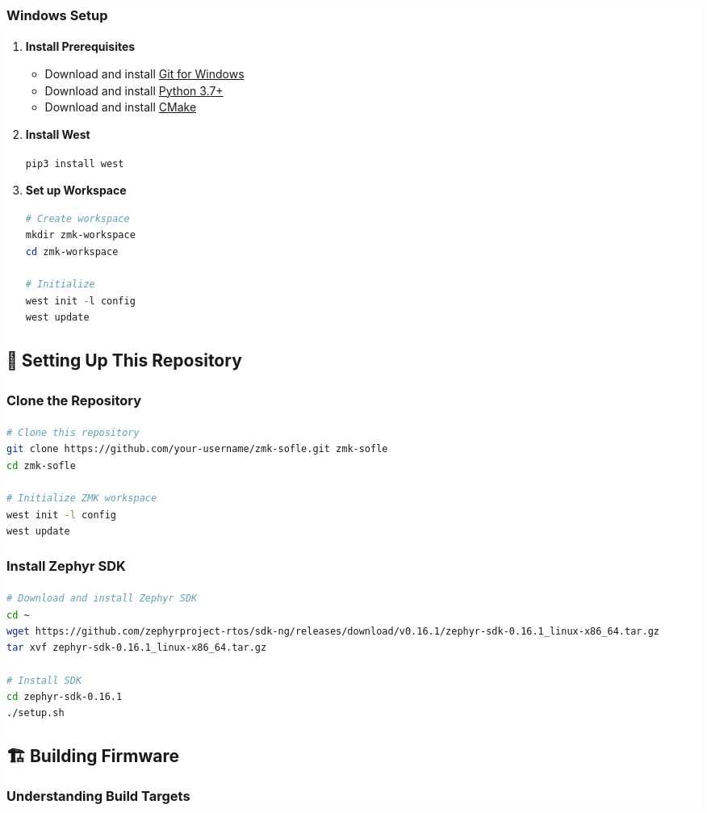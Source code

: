 ### Windows Setup

1. **Install Prerequisites**
   - Download and install [Git for Windows](https://git-scm.com/download/win)
   - Download and install [Python 3.7+](https://www.python.org/downloads/)
   - Download and install [CMake](https://cmake.org/download/)

2. **Install West**
   ```powershell
   pip3 install west
   ```

3. **Set up Workspace**
   ```powershell
   # Create workspace
   mkdir zmk-workspace
   cd zmk-workspace

   # Initialize
   west init -l config
   west update
   ```

## 🔧 Setting Up This Repository

### Clone the Repository
```bash
# Clone this repository
git clone https://github.com/your-username/zmk-sofle.git zmk-sofle
cd zmk-sofle

# Initialize ZMK workspace
west init -l config
west update
```

### Install Zephyr SDK
```bash
# Download and install Zephyr SDK
cd ~
wget https://github.com/zephyrproject-rtos/sdk-ng/releases/download/v0.16.1/zephyr-sdk-0.16.1_linux-x86_64.tar.gz
tar xvf zephyr-sdk-0.16.1_linux-x86_64.tar.gz

# Install SDK
cd zephyr-sdk-0.16.1
./setup.sh
```

## 🏗️ Building Firmware

### Understanding Build Targets
